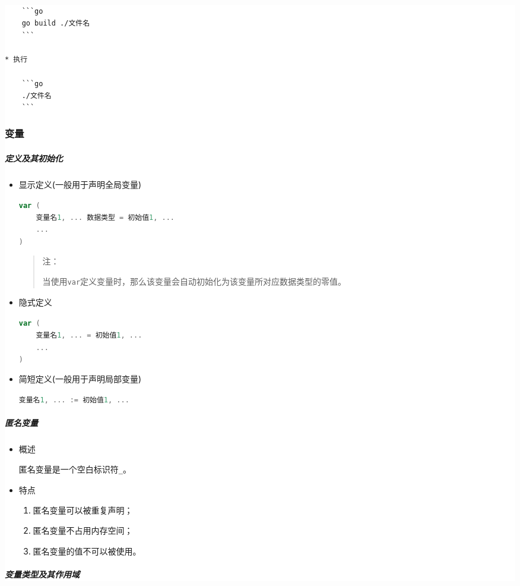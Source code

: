         ```go
        go build ./文件名
        ```

    * 执行

        ```go
        ./文件名
        ```

### 变量

##### 定义及其初始化

* 显示定义(一般用于声明全局变量)

    ```go
    var (
        变量名1, ... 数据类型 = 初始值1, ...
        ...
    )
    ```

    > 注：
    >
    > 当使用`var`定义变量时，那么该变量会自动初始化为该变量所对应数据类型的零值。

* 隐式定义

    ```go
    var (
        变量名1, ... = 初始值1, ...
        ...
    )
    ```

* 简短定义(一般用于声明局部变量)

    ```go
    变量名1, ... := 初始值1, ...
    ```

##### 匿名变量

* 概述

    匿名变量是一个空白标识符`_`。

* 特点

    1. 匿名变量可以被重复声明；

    2. 匿名变量不占用内存空间；

    3. 匿名变量的值不可以被使用。

##### 变量类型及其作用域
